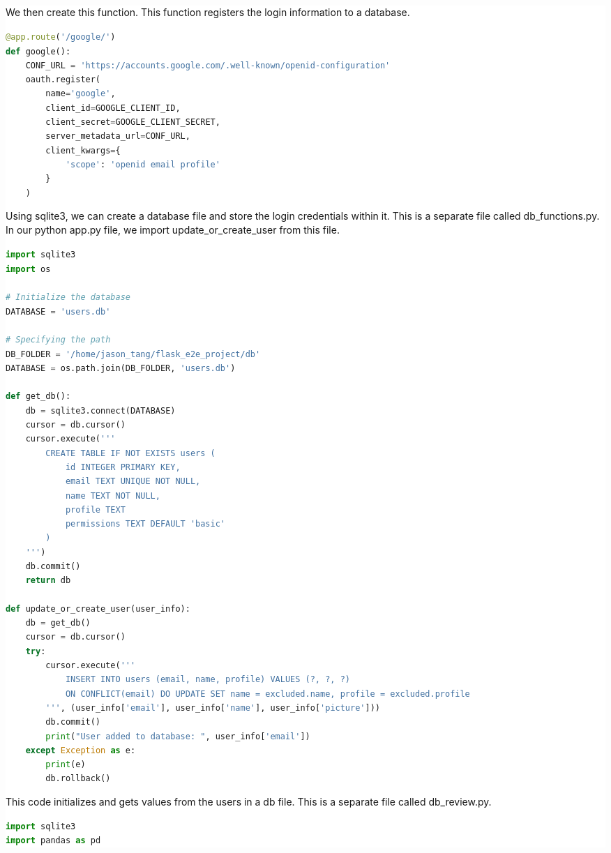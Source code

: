We then create this function. This function registers the login information to a database. 
```python
@app.route('/google/')
def google():
    CONF_URL = 'https://accounts.google.com/.well-known/openid-configuration'
    oauth.register(
        name='google',
        client_id=GOOGLE_CLIENT_ID,
        client_secret=GOOGLE_CLIENT_SECRET,
        server_metadata_url=CONF_URL,
        client_kwargs={
            'scope': 'openid email profile'
        }
    )
```

Using sqlite3, we can create a database file and store the login credentials within it. This is a separate file called db_functions.py. In our python app.py file, we import update_or_create_user from this file. 
```python
import sqlite3
import os

# Initialize the database
DATABASE = 'users.db'

# Specifying the path
DB_FOLDER = '/home/jason_tang/flask_e2e_project/db'
DATABASE = os.path.join(DB_FOLDER, 'users.db')

def get_db():
    db = sqlite3.connect(DATABASE)
    cursor = db.cursor()
    cursor.execute('''
        CREATE TABLE IF NOT EXISTS users (
            id INTEGER PRIMARY KEY,
            email TEXT UNIQUE NOT NULL,
            name TEXT NOT NULL,
            profile TEXT
            permissions TEXT DEFAULT 'basic'
        )
    ''')
    db.commit()
    return db

def update_or_create_user(user_info):
    db = get_db()
    cursor = db.cursor()
    try:
        cursor.execute('''
            INSERT INTO users (email, name, profile) VALUES (?, ?, ?)
            ON CONFLICT(email) DO UPDATE SET name = excluded.name, profile = excluded.profile
        ''', (user_info['email'], user_info['name'], user_info['picture']))
        db.commit()
        print("User added to database: ", user_info['email'])
    except Exception as e:
        print(e)
        db.rollback()
```
This code initializes and gets values from the users in a db file. This is a separate file called db_review.py. 
```python
import sqlite3
import pandas as pd

```